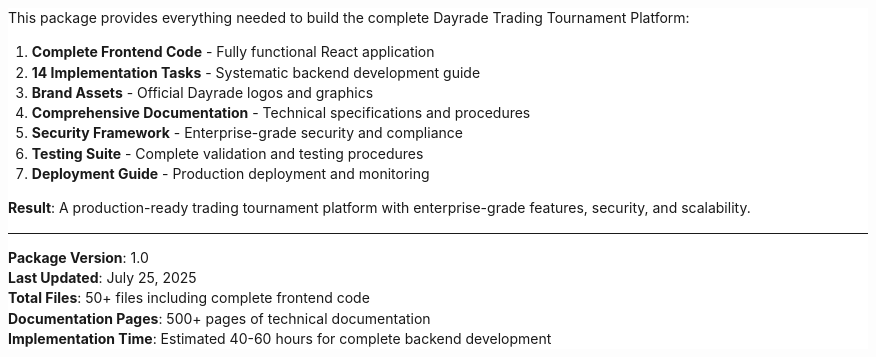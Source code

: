 This package provides everything needed to build the complete Dayrade Trading Tournament Platform:

1. **Complete Frontend Code** - Fully functional React application
2. **14 Implementation Tasks** - Systematic backend development guide
3. **Brand Assets** - Official Dayrade logos and graphics
4. **Comprehensive Documentation** - Technical specifications and procedures
5. **Security Framework** - Enterprise-grade security and compliance
6. **Testing Suite** - Complete validation and testing procedures
7. **Deployment Guide** - Production deployment and monitoring

**Result**: A production-ready trading tournament platform with enterprise-grade features, security, and scalability.

---

**Package Version**: 1.0  
**Last Updated**: July 25, 2025  
**Total Files**: 50+ files including complete frontend code  
**Documentation Pages**: 500+ pages of technical documentation  
**Implementation Time**: Estimated 40-60 hours for complete backend development

